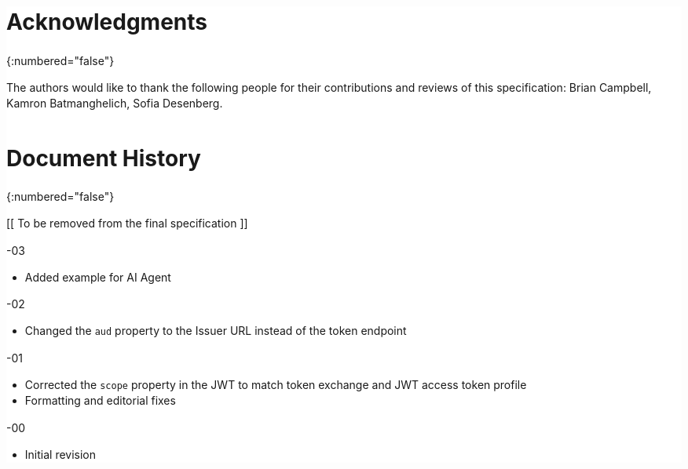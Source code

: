 # Acknowledgments
{:numbered="false"}

The authors would like to thank the following people for their contributions and reviews of this specification: Brian Campbell, Kamron Batmanghelich, Sofia Desenberg.

# Document History
{:numbered="false"}

[[ To be removed from the final specification ]]

-03

* Added example for AI Agent

-02

* Changed the `aud` property to the Issuer URL instead of the token endpoint

-01

* Corrected the `scope` property in the JWT to match token exchange and JWT access token profile
* Formatting and editorial fixes

-00

* Initial revision
